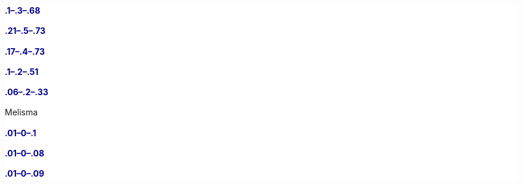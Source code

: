 <td style="text-align:left;">

<span style=" font-weight: bold;    color: darkblue !important;">.1–.3–.68</span>
</td>

<td style="text-align:left;">

<span style=" font-weight: bold;    color: darkblue !important;">.21–.5–.73</span>
</td>

<td style="text-align:left;">

<span style=" font-weight: bold;    color: darkblue !important;">.17–.4–.73</span>
</td>

<td style="text-align:left;">

<span style=" font-weight: bold;    color: darkblue !important;">.1–.2–.51</span>
</td>

<td style="text-align:left;">

<span style=" font-weight: bold;    color: darkblue !important;">.06–.2–.33</span>
</td>

<td style="text-align:left;">

</td>

<td style="text-align:left;">

</td>

<td style="text-align:left;">

</td>

<td style="text-align:left;">

</td>

</tr>

<tr>

<td style="text-align:left;font-weight: bold;background-color: white !important;">

Melisma
</td>

<td style="text-align:left;">

<span style=" font-weight: bold;    color: darkblue !important;">.01–0–.1</span>
</td>

<td style="text-align:left;">

<span style=" font-weight: bold;    color: darkblue !important;">.01–0–.08</span>
</td>

<td style="text-align:left;">

<span style=" font-weight: bold;    color: darkblue !important;">.01–0–.09</span>
</td>
